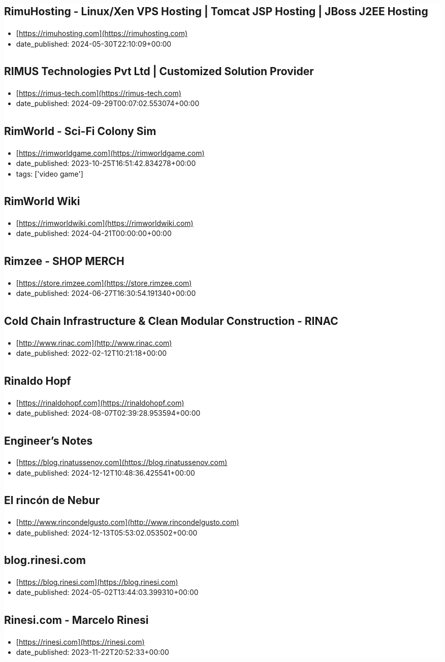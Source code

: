 ## RimuHosting - Linux/Xen VPS Hosting | Tomcat JSP Hosting | JBoss J2EE Hosting
 - [https://rimuhosting.com](https://rimuhosting.com)
 - date_published: 2024-05-30T22:10:09+00:00

 ## RIMUS Technologies Pvt Ltd | Customized Solution Provider
 - [https://rimus-tech.com](https://rimus-tech.com)
 - date_published: 2024-09-29T00:07:02.553074+00:00

 ## RimWorld - Sci-Fi Colony Sim
 - [https://rimworldgame.com](https://rimworldgame.com)
 - date_published: 2023-10-25T16:51:42.834278+00:00
 - tags: ['video game']

 ## RimWorld Wiki
 - [https://rimworldwiki.com](https://rimworldwiki.com)
 - date_published: 2024-04-21T00:00:00+00:00

 ## Rimzee - SHOP MERCH
 - [https://store.rimzee.com](https://store.rimzee.com)
 - date_published: 2024-06-27T16:30:54.191340+00:00

 ## Cold Chain Infrastructure & Clean Modular Construction - RINAC
 - [http://www.rinac.com](http://www.rinac.com)
 - date_published: 2022-02-12T10:21:18+00:00

 ## Rinaldo Hopf
 - [https://rinaldohopf.com](https://rinaldohopf.com)
 - date_published: 2024-08-07T02:39:28.953594+00:00

 ## Engineer’s Notes
 - [https://blog.rinatussenov.com](https://blog.rinatussenov.com)
 - date_published: 2024-12-12T10:48:36.425541+00:00

 ## El rincón de Nebur
 - [http://www.rincondelgusto.com](http://www.rincondelgusto.com)
 - date_published: 2024-12-13T05:53:02.053502+00:00

 ## blog.rinesi.com
 - [https://blog.rinesi.com](https://blog.rinesi.com)
 - date_published: 2024-05-02T13:44:03.399310+00:00

 ## Rinesi.com - Marcelo Rinesi
 - [https://rinesi.com](https://rinesi.com)
 - date_published: 2023-11-22T20:52:33+00:00
